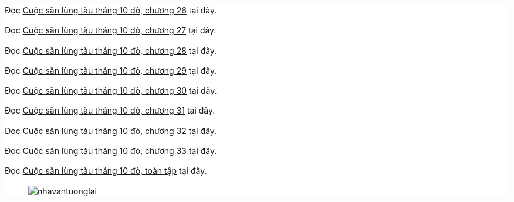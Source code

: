 Đọc [Cuộc săn lùng tàu tháng 10 đỏ, chương 26](https://nhavantuonglai.com/article/cuoc-san-lung-tau-thang-10-do-chuong-26) tại đây.

Đọc [Cuộc săn lùng tàu tháng 10 đỏ, chương 27](https://nhavantuonglai.com/article/cuoc-san-lung-tau-thang-10-do-chuong-27) tại đây.

Đọc [Cuộc săn lùng tàu tháng 10 đỏ, chương 28](https://nhavantuonglai.com/article/cuoc-san-lung-tau-thang-10-do-chuong-28) tại đây.

Đọc [Cuộc săn lùng tàu tháng 10 đỏ, chương 29](https://nhavantuonglai.com/article/cuoc-san-lung-tau-thang-10-do-chuong-29) tại đây.

Đọc [Cuộc săn lùng tàu tháng 10 đỏ, chương 30](https://nhavantuonglai.com/article/cuoc-san-lung-tau-thang-10-do-chuong-30) tại đây.

Đọc [Cuộc săn lùng tàu tháng 10 đỏ, chương 31](https://nhavantuonglai.com/article/cuoc-san-lung-tau-thang-10-do-chuong-31) tại đây.

Đọc [Cuộc săn lùng tàu tháng 10 đỏ, chương 32](https://nhavantuonglai.com/article/cuoc-san-lung-tau-thang-10-do-chuong-32) tại đây.

Đọc [Cuộc săn lùng tàu tháng 10 đỏ, chương 33](https://nhavantuonglai.com/article/cuoc-san-lung-tau-thang-10-do-chuong-33) tại đây.

Đọc [Cuộc săn lùng tàu tháng 10 đỏ, toàn tập](https://banmaixanh.org/ebook/cuoc-san-lung-tau-thang-10-do.pdf) tại đây.

<figure><img src="https://banmaixanh.org/image/cover/001-210.jpg" alt="nhavantuonglai" title="nhavantuonglai" height=100% width=100%><figcaption><p></p></figcaption></figure>